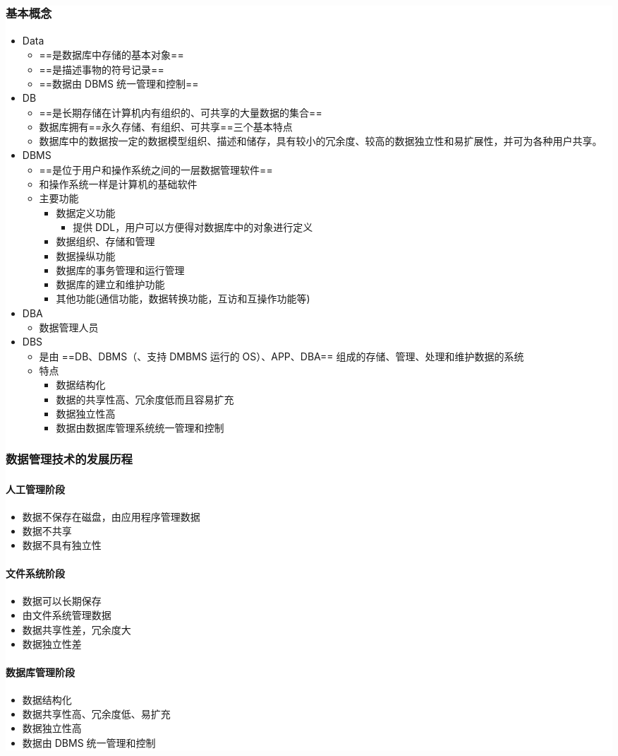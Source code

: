 ### 基本概念

- Data
  - ==是数据库中存储的基本对象==
  - ==是描述事物的符号记录==
  - ==数据由 DBMS 统一管理和控制==
- DB
  - ==是长期存储在计算机内有组织的、可共享的大量数据的集合==
  - 数据库拥有==永久存储、有组织、可共享==三个基本特点
  - 数据库中的数据按一定的数据模型组织、描述和储存，具有较小的冗余度、较高的数据独立性和易扩展性，并可为各种用户共享。
- DBMS
	- ==是位于用户和操作系统之间的一层数据管理软件==
	- 和操作系统一样是计算机的基础软件
	- 主要功能
	    - 数据定义功能
			- 提供 DDL，用户可以方便得对数据库中的对象进行定义
	    - 数据组织、存储和管理
	    - 数据操纵功能
	    - 数据库的事务管理和运行管理
	    - 数据库的建立和维护功能
	    - 其他功能(通信功能，数据转换功能，互访和互操作功能等)
- DBA
	- 数据管理人员
- DBS
    - 是由 ==DB、DBMS（、支持 DMBMS 运行的 OS）、APP、DBA== 组成的存储、管理、处理和维护数据的系统
    - 特点
	    - 数据结构化
	    - 数据的共享性高、冗余度低而且容易扩充
	    - 数据独立性高
	    - 数据由数据库管理系统统一管理和控制

### 数据管理技术的发展历程

#### 人工管理阶段

- 数据不保存在磁盘，由应用程序管理数据
- 数据不共享
- 数据不具有独立性

#### 文件系统阶段

- 数据可以长期保存
- 由文件系统管理数据
- 数据共享性差，冗余度大
- 数据独立性差

#### 数据库管理阶段

- 数据结构化
- 数据共享性高、冗余度低、易扩充
- 数据独立性高
- 数据由 DBMS 统一管理和控制
